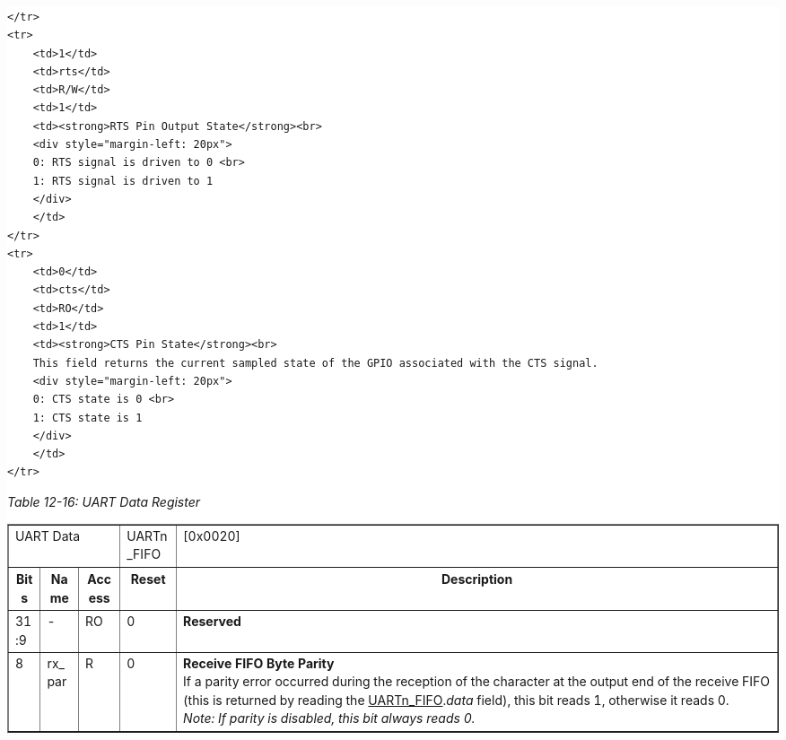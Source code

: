     </tr>
    <tr>
        <td>1</td>
        <td>rts</td>
        <td>R/W</td>
        <td>1</td>
        <td><strong>RTS Pin Output State</strong><br>
        <div style="margin-left: 20px">
        0: RTS signal is driven to 0 <br>
        1: RTS signal is driven to 1
        </div>
        </td>
    </tr>
    <tr>
        <td>0</td>
        <td>cts</td>
        <td>RO</td>
        <td>1</td>
        <td><strong>CTS Pin State</strong><br>
        This field returns the current sampled state of the GPIO associated with the CTS signal.
        <div style="margin-left: 20px">
        0: CTS state is 0 <br>
        1: CTS state is 1
        </div>
        </td>
    </tr>
</tbody>
</table>

*Table 12-16: UART Data Register*
<a name="uart-fifo-data-register"></a>

<table border="1" cellpadding="5" cellspacing="0">
    <tr>
        <td colspan="3">UART Data</td>
        <td colspan="1">UARTn_FIFO</td>
        <td>[0x0020]</td>
    </tr>
    <tr>
        <th>Bits</th>
        <th>Name</th>
        <th>Access</th>
        <th>Reset</th>
        <th>Description</th>
    </tr>
<tbody>
    <tr>
        <td>31:9</td>
        <td>-</td>
        <td>RO</td>
        <td>0</td>
        <td><strong>Reserved</strong></td>
    </tr>
    <tr>
        <td>8</td>
        <td>rx_par</td>
        <td>R</td>
        <td>0</td>
        <td><strong>Receive FIFO Byte Parity</strong><br>
        If a parity error occurred during the reception of the character at the output end of the receive FIFO (this is returned by reading the <a href="#uart-fifo-data-register">UARTn_FIFO</a>.<em>data</em> field), this bit reads 1, otherwise it reads 0. <br>
        <em>Note: If parity is disabled, this bit always reads 0.</em>
        </td>